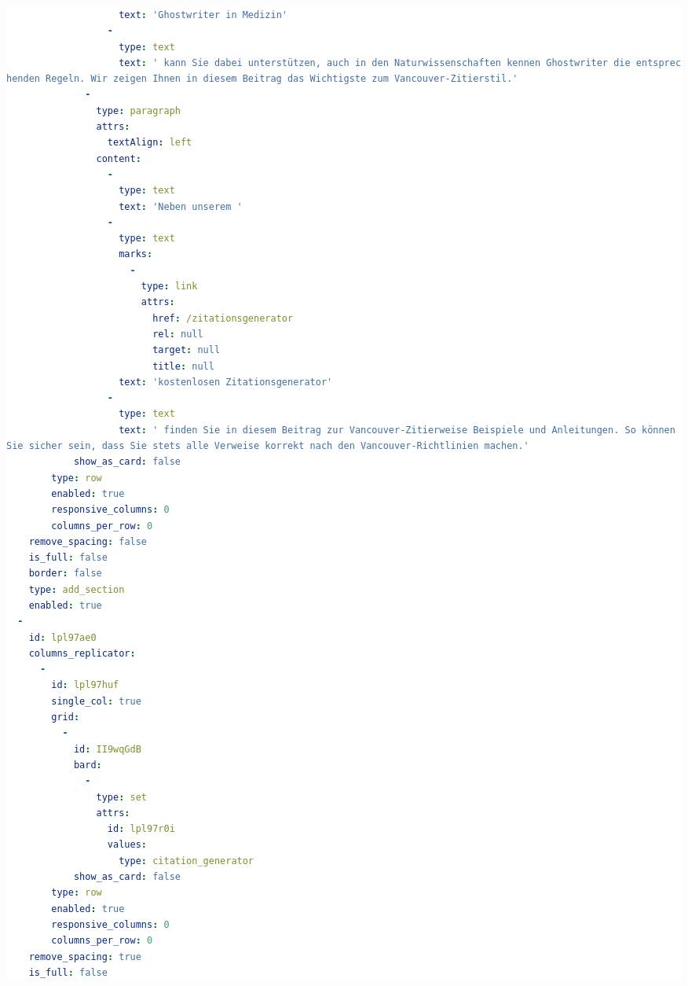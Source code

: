 ```yaml
                    text: 'Ghostwriter in Medizin'
                  -
                    type: text
                    text: ' kann Sie dabei unterstützen, auch in den Naturwissenschaften kennen Ghostwriter die entsprechenden Regeln. Wir zeigen Ihnen in diesem Beitrag das Wichtigste zum Vancouver-Zitierstil.'
              -
                type: paragraph
                attrs:
                  textAlign: left
                content:
                  -
                    type: text
                    text: 'Neben unserem '
                  -
                    type: text
                    marks:
                      -
                        type: link
                        attrs:
                          href: /zitationsgenerator
                          rel: null
                          target: null
                          title: null
                    text: 'kostenlosen Zitationsgenerator'
                  -
                    type: text
                    text: ' finden Sie in diesem Beitrag zur Vancouver-Zitierweise Beispiele und Anleitungen. So können Sie sicher sein, dass Sie stets alle Verweise korrekt nach den Vancouver-Richtlinien machen.'
            show_as_card: false
        type: row
        enabled: true
        responsive_columns: 0
        columns_per_row: 0
    remove_spacing: false
    is_full: false
    border: false
    type: add_section
    enabled: true
  -
    id: lpl97ae0
    columns_replicator:
      -
        id: lpl97huf
        single_col: true
        grid:
          -
            id: II9wqGdB
            bard:
              -
                type: set
                attrs:
                  id: lpl97r0i
                  values:
                    type: citation_generator
            show_as_card: false
        type: row
        enabled: true
        responsive_columns: 0
        columns_per_row: 0
    remove_spacing: true
    is_full: false
```
